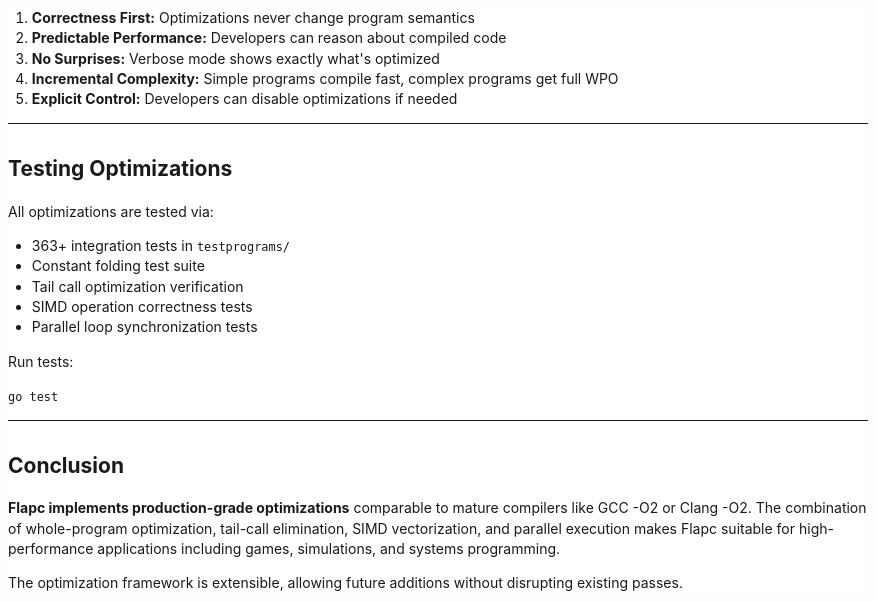 1. **Correctness First:** Optimizations never change program semantics
2. **Predictable Performance:** Developers can reason about compiled code
3. **No Surprises:** Verbose mode shows exactly what's optimized
4. **Incremental Complexity:** Simple programs compile fast, complex programs get full WPO
5. **Explicit Control:** Developers can disable optimizations if needed

---

## Testing Optimizations

All optimizations are tested via:
- 363+ integration tests in `testprograms/`
- Constant folding test suite
- Tail call optimization verification
- SIMD operation correctness tests
- Parallel loop synchronization tests

Run tests:
```bash
go test
```

---

## Conclusion

**Flapc implements production-grade optimizations** comparable to mature compilers like GCC -O2 or Clang -O2. The combination of whole-program optimization, tail-call elimination, SIMD vectorization, and parallel execution makes Flapc suitable for high-performance applications including games, simulations, and systems programming.

The optimization framework is extensible, allowing future additions without disrupting existing passes.
